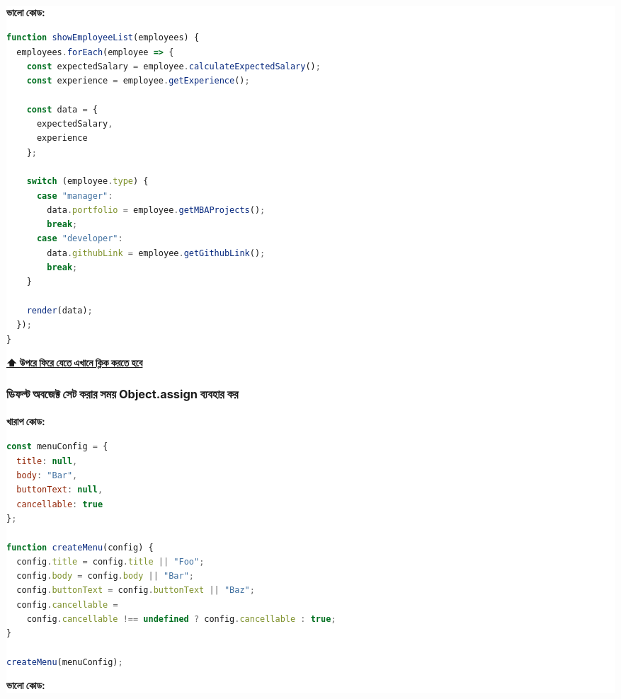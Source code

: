 **ভালো কোড:**

```javascript
function showEmployeeList(employees) {
  employees.forEach(employee => {
    const expectedSalary = employee.calculateExpectedSalary();
    const experience = employee.getExperience();

    const data = {
      expectedSalary,
      experience
    };

    switch (employee.type) {
      case "manager":
        data.portfolio = employee.getMBAProjects();
        break;
      case "developer":
        data.githubLink = employee.getGithubLink();
        break;
    }

    render(data);
  });
}
```

**[⬆ উপরে ফিরে যেতে এখানে ক্লিক করতে হবে](#সূচিপত্র)**

### ডিফল্ট অবজেক্ট সেট করার সময় Object.assign ব্যবহার কর

**খারাপ কোড:**

```javascript
const menuConfig = {
  title: null,
  body: "Bar",
  buttonText: null,
  cancellable: true
};

function createMenu(config) {
  config.title = config.title || "Foo";
  config.body = config.body || "Bar";
  config.buttonText = config.buttonText || "Baz";
  config.cancellable =
    config.cancellable !== undefined ? config.cancellable : true;
}

createMenu(menuConfig);
```

**ভালো কোড:**
